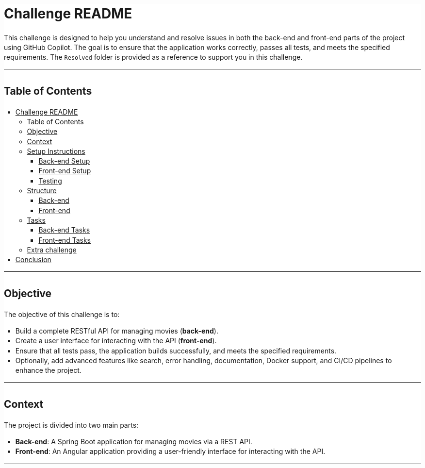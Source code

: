 # Challenge README

This challenge is designed to help you understand and resolve issues in both the back-end and front-end parts of the project using GitHub Copilot. The goal is to ensure that the application works correctly, passes all tests, and meets the specified requirements. The `Resolved` folder is provided as a reference to support you in this challenge.

---

## Table of Contents

- [Challenge README](#challenge-readme)
  - [Table of Contents](#table-of-contents)
  - [Objective](#objective)
  - [Context](#context)
  - [Setup Instructions](#setup-instructions)
    - [Back-end Setup](#back-end-setup)
    - [Front-end Setup](#front-end-setup)
    - [Testing](#testing)
  - [Structure](#structure)
    - [Back-end](#back-end)
    - [Front-end](#front-end)
  - [Tasks](#tasks)
    - [Back-end Tasks](#back-end-tasks)
    - [Front-end Tasks](#front-end-tasks)
  - [Extra challenge](#extra-challenge)
- [Conclusion](#conclusion)

---

## Objective

The objective of this challenge is to:

- Build a complete RESTful API for managing movies (**back-end**).
- Create a user interface for interacting with the API (**front-end**).
- Ensure that all tests pass, the application builds successfully, and meets the specified requirements.
- Optionally, add advanced features like search, error handling, documentation, Docker support, and CI/CD pipelines to enhance the project.

---

## Context

The project is divided into two main parts:

- **Back-end**: A Spring Boot application for managing movies via a REST API.
- **Front-end**: An Angular application providing a user-friendly interface for interacting with the API.

---